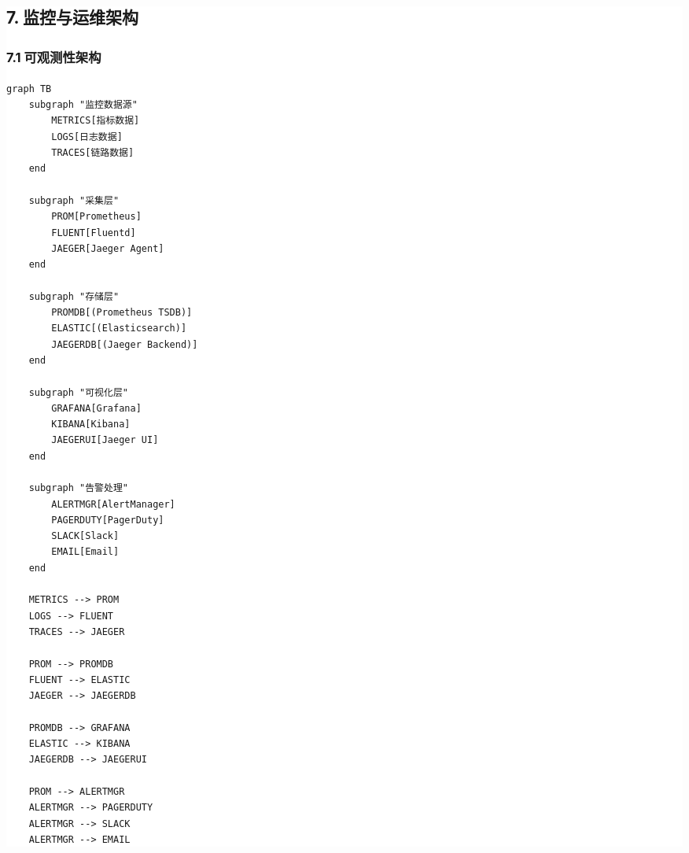 ## 7. 监控与运维架构

### 7.1 可观测性架构

```mermaid
graph TB
    subgraph "监控数据源"
        METRICS[指标数据]
        LOGS[日志数据]
        TRACES[链路数据]
    end
    
    subgraph "采集层"
        PROM[Prometheus]
        FLUENT[Fluentd]
        JAEGER[Jaeger Agent]
    end
    
    subgraph "存储层"
        PROMDB[(Prometheus TSDB)]
        ELASTIC[(Elasticsearch)]
        JAEGERDB[(Jaeger Backend)]
    end
    
    subgraph "可视化层"
        GRAFANA[Grafana]
        KIBANA[Kibana]
        JAEGERUI[Jaeger UI]
    end
    
    subgraph "告警处理"
        ALERTMGR[AlertManager]
        PAGERDUTY[PagerDuty]
        SLACK[Slack]
        EMAIL[Email]
    end
    
    METRICS --> PROM
    LOGS --> FLUENT
    TRACES --> JAEGER
    
    PROM --> PROMDB
    FLUENT --> ELASTIC
    JAEGER --> JAEGERDB
    
    PROMDB --> GRAFANA
    ELASTIC --> KIBANA
    JAEGERDB --> JAEGERUI
    
    PROM --> ALERTMGR
    ALERTMGR --> PAGERDUTY
    ALERTMGR --> SLACK
    ALERTMGR --> EMAIL
```
